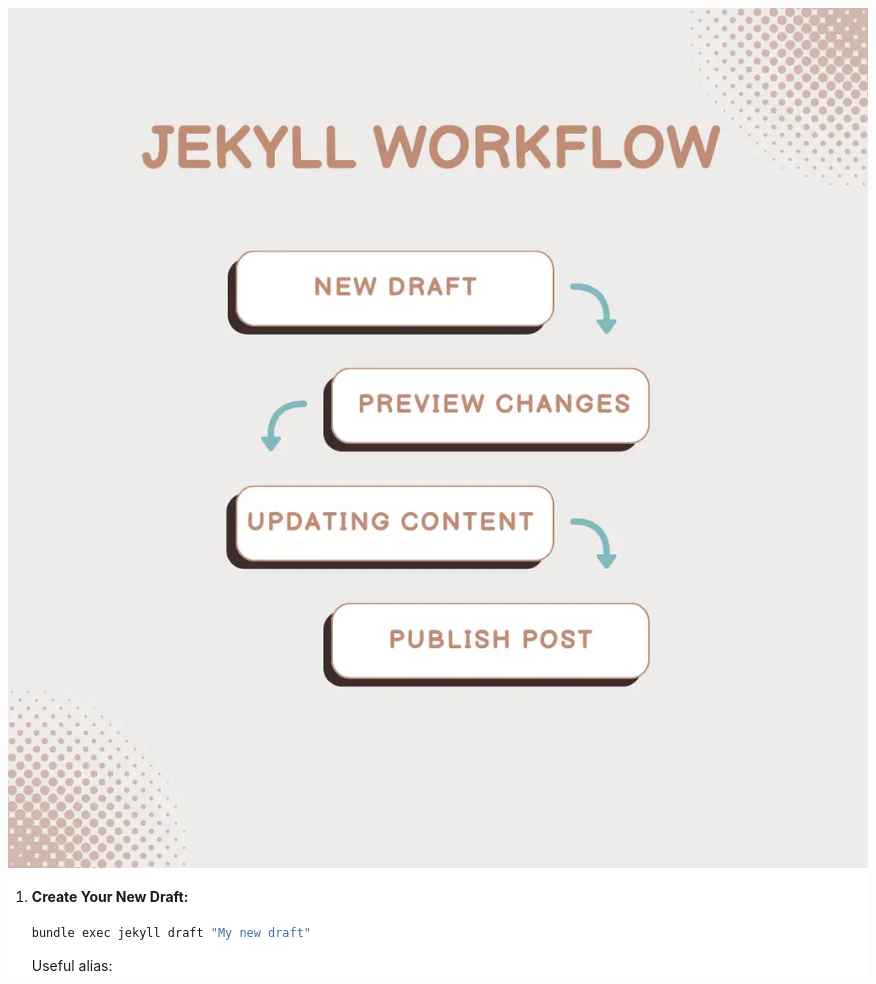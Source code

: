 ![Creating post workflow](/assets/img/2023/posts/jekyll-workflow-diagram.webp)

1. **Create Your New Draft:**

    ```bash
    bundle exec jekyll draft "My new draft"
    ```

    Useful alias:
